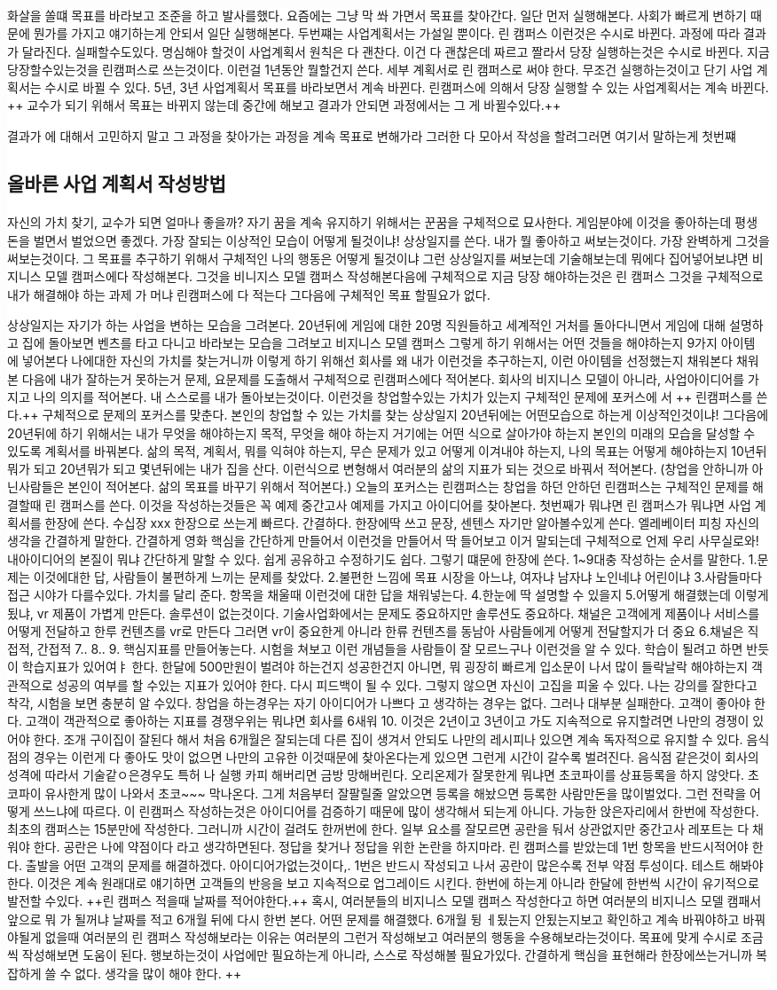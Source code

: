 화살을 쏠떄 목표를 바라보고 조준을 하고 발사를했다. 요즘에는 그냥 막 쏴 가면서 목표를 찾아간다. 일단 먼저 실행해본다. 사회가 빠르게 변하기 때문에 뭔가를 가지고 얘기하는게 안되서 일단 실행해본다. 두번쨰는 사업계획서는 가설일 뿐이다. 린 캠퍼스 이런것은 수시로 바뀐다. 과정에 따라 결과가 달라진다. 실패할수도있다. 명심해야 할것이 사업계획서 원칙은 다 괜찬다. 이건 다 괜찮은데 짜르고 짤라서 당장 실행하는것은 수시로 바뀐다. 
지금 당장할수있는것을 린캠퍼스로 쓰는것이다. 이런걸 1년동안 뭘할건지 쓴다. 세부 계획서로 린 캠퍼스로 써야 한다. 무조건 실행하는것이고 단기 사업 계획서는 수시로 바뀔 수 있다. 5년, 3년 사업계획서 목표를 바라보면서 계속 바뀐다. 린캠퍼스에 의해서 당장 실행할 수 있는 사업계획서는 계속 바뀐다.
++ 교수가 되기 위해서 목표는 바뀌지 않는데 중간에 해보고 결과가 안되면 과정에서는 그 게 바뀔수있다.++

결과가 에 대해서 고민하지 말고 그 과정을 찾아가는 과정을 계속 목표로 변해가라 그러한 다 모아서 작성을 할려그러면 여기서 말하는게 첫번쨰

## 올바른 사업 계획서 작성방법
자신의 가치 찾기, 교수가 되면 얼마나 좋을까?  자기 꿈을 계속 유지하기 위해서는 꾼꿈을 구체적으로 묘사한다. 게임분야에 이것을 좋아하는데 평생 돈을 벌면서 벌었으면 좋겠다. 가장 잘되는 이상적인 모습이 어떻게 될것이냐! 상상일지를 쓴다. 내가 뭘 좋아하고 써보는것이다. 가장 완벽하게 
그것을 써보는것이다. 그 목표를 추구하기 위해서 구체적인 나의 행동은 어떻게 될것이냐 그런 상상일지를 써보는데 기술해보는데 뭐에다 집어넣어보냐면 
비지니스 모델 캠퍼스에다 작성해본다. 그것을 비니지스 모델 캠퍼스 작성해본다음에 구체적으로 지금 당장 해야하는것은 린 캠퍼스
그것을 구체적으로 내가 해결해야 하는 과제 가 머냐 린캠퍼스에 다 적는다
그다음에 구체적인 목표 할필요가 없다.

상상일지는 자기가 하는 사업을 
변하는 모습을 그려본다. 20년뒤에 게임에 대한 20명 직원들하고 세계적인 거처를 돌아다니면서 게임에 대해 설명하고 집에 돌아보면 벤츠를 타고 다니고 바라보는 모습을 그려보고 비지니스 모델 캠퍼스 그렇게 하기 위해서는 어떤 것들을 해야하는지 9가지 아이템 에 넣어본다 나에대한 자신의 가치를 찾는거니까 이렇게 하기 위해선 회사를 
왜 내가 이런것을 추구하는지, 이런 아이템을 선정했는지 채워본다 채워본 다음에 내가 잘하는거 못하는거 문제, 요문제를 도출해서 구체적으로 린캠퍼스에다 적어본다. 
회사의 비지니스 모델이 아니라, 사업아이디어를 가지고 나의 의지를 적어본다.
내 스스로를 내가 돌아보는것이다. 이런것을 창업할수있는 가치가 있는지  구체적인 문제에 포커스에 서 ++ 린캠퍼스를 쓴다.++ 구체적으로 문제의 포커스를 맞춘다. 본인의 창업할 수 있는 가치를 찾는 상상일지 
20년뒤에는 어떤모습으로 하는게 이상적인것이냐!  그다음에 
20년뒤에 하기 위해서는 내가 무엇을 해야하는지 목적, 무엇을 해야 하는지 거기에는 어떤 식으로 살아가야 하는지 본인의 미래의 모습을 달성할 수 있도록 계획서를 바꿔본다. 삶의 목적, 계획서, 뭐를 익혀야 하는지, 무슨 문제가 있고 어떻게 이겨내야 하는지, 나의 목표는 어떻게 해야하는지 10년뒤 뭐가 되고 20년뭐가 되고  몇년뒤에는 내가 집을 산다. 이런식으로 변형해서 여러분의 삶의 지표가 되는 것으로 바꿔서 적어본다. (창업을 안하니까 아닌사람들은 본인이 적어본다. 삶의 목표를 바꾸기 위해서 적어본다.)
오늘의 포커스는 린캠퍼스는 창업을 하던 안하던 린캠퍼스는 구체적인 문제를 해결할때 린 캠퍼스를 쓴다. 이것을 작성하는것들은 꼭 예제 중간고사 예제를 가지고 아이디어를 찾아본다. 첫번째가 뭐냐면 린 캠퍼스가 뭐냐면 사업 계획서를 한장에 쓴다. 수십장 xxx
한장으로 쓰는게 빠르다. 간결하다. 한장에딱 쓰고 문장, 센텐스 자기만 알아볼수있게 쓴다. 엘레베이터 피칭 자신의 생각을 간결하게 말한다. 간결하게 영화 핵심을 간단하게 만들어서 이런것을 만들어서 딱 들어보고 이거 말되는데 구체적으로 언제 우리 사무실로와!  내아이디어의 본질이 뭐냐 간단하게 말할 수 있다.
쉽게 공유하고 수정하기도 쉽다. 그렇기 떄문에 한장에 쓴다. 
1~9대충 작성하는 순서를 말한다.
1.문제는 이것에대한 답, 사람들이 불편하게 느끼는 문제를 찾았다.
2.불편한 느낌에 목표 시장을 아느냐, 여자냐 남자냐 노인네냐 어린이냐
3.사람들마다 접근 시야가 다를수있다. 가치를 달리 준다. 항목을 채울때 이런것에 대한 답을 채워넣는다.
4.한눈에 딱 설명할 수 있을지
5.어떻게 해결했는데 이렇게 됬냐, vr 제품이 가볍게 만든다. 솔루션이 없는것이다. 기술사업화에서는 문제도 중요하지만 솔루션도 중요하다. 채널은 고객에게 제품이나 서비스를 어떻게 전달하고 한루 컨텐츠를 vr로 만든다 그러면 vr이 중요한게 아니라 한류 컨텐츠를 동남아 사람들에게 어떻게 전달할지가 더 중요
6.채널은 직접적, 간접적
7..
8..
9. 핵심지표를 만들어놓는다. 시험을 쳐보고 이런 개념들을 사람들이 잘 모르느구나 이런것을 알 수 있다. 학습이 될려고 하면 반듯이 학습지표가 있어여ㅑ 한다. 한달에 500만원이 벌려야 하는건지 성공한건지 아니면, 뭐 굉장히 빠르게 입소문이 나서 많이 들락날락 해야하는지 객관적으로 성공의 여부를 할 수있는 지표가 있어야 한다. 다시 피드백이 될 수 있다. 그렇지 않으면 자신이 고집을 피울 수 있다. 나는 강의를 잘한다고 착각, 시험을 보면 충분히 알 수있다. 창업을 하는경우는 자기 아이디어가 나쁘다 고 생각하는 경우는 없다. 그러나 대부분 실패한다. 고객이 좋아야 한다. 고객이 객관적으로 좋아하는 지표를 경쟁우위는 뭐냐면 회사를 6새워
10. 이것은 2년이고 3년이고 가도 지속적으로 유지할려면 나만의 경쟁이 있어야 한다. 조개 구이집이 잘된다 해서 처음 6개월은 잘되는데 다른 집이 생겨서 안되도 나만의 레시피나 있으면 계속 독자적으로 유지할 수 있다. 음식점의 경우는 이런게 다 좋아도 맛이 없으면 나만의 고유한 이것때문에 찾아온다는게 있으면 그런게 시간이 갈수록 벌려진다. 음식점 같은것이 회사의 성격에 따라서 기술같ㅇ은경우도 특허 나 실행 카피 해버리면 금방 망해버린다. 
오리온제가 잘못한게 뭐냐면 초코파이를 상표등록을 하지 않앗다. 초코파이 유사한게 많이 나와서 초코~~~ 막나온다. 그게 처음부터 잘팔릴줄 알았으면 등록을 해놨으면 등록한 사람만돈을 많이벌었다. 그런 전략을 어떻게 쓰느냐에 따르다. 이 린캠퍼스 작성하는것은 아이디어를 검증하기 때문에 많이 생각해서 되는게 아니다. 가능한 앉은자리에서 한번에 작성한다.
최초의 캠퍼스는 15분만에 작성한다. 그러니까 시간이 걸려도 한꺼번에 한다. 일부 요소를 잘모르면 공란을 둬서 상관없지만 중간고사 레포트는 다 채워야 한다. 공란은 나에 약점이다 라고 생각하면된다. 
정답을 찾거나 정답을 위한 논란을 하지마라.
린 캠퍼스를 받았는데 1번 항목을 반드시적어야 한다. 출발을 어떤 고객의 문제를 해결하겠다. 아이디어가없는것이다,. 1번은 반드시 작성되고 나서 공란이 많은수록 전부 약점 투성이다. 테스트 해봐야 한다. 이것은 계속 원래대로 얘기하면 고객들의 반응을 보고 지속적으로 업그레이드 시킨다. 한번에 하는게 아니라 한달에 한번씩 시간이 유기적으로 발전할 수있다. ++린 캠퍼스 적을때 날짜를 적어야한다.++
혹시, 여러분들의 비지니스 모델 캠퍼스 작성한다고 하면 여러분의 비지니스 모델 캠패서 앞으로 뭐 가 될꺼냐 날짜를 적고 6개월 뒤에 다시 한번 본다. 어떤 문제를 해결했다. 6개월 뒹 ㅔ됬는지 안됬는지보고 확인하고 계속 바꿔야하고 바꿔야될게 없을때 여러분의 린 캠퍼스 작성해보라는 이유는 여러분의 그런거 작성해보고 여러분의 행동을 수용해보라는것이다. 목표에 맞게 수시로 조금씩 작성해보면 도움이 된다. 행보하는것이 사업에만 필요하는게 아니라, 스스로 작성해볼 필요가있다. 간결하게 핵심을 표현해라 한장에쓰는거니까 복잡하게 쓸 수 없다. 생각을 많이 해야 한다. 
++
